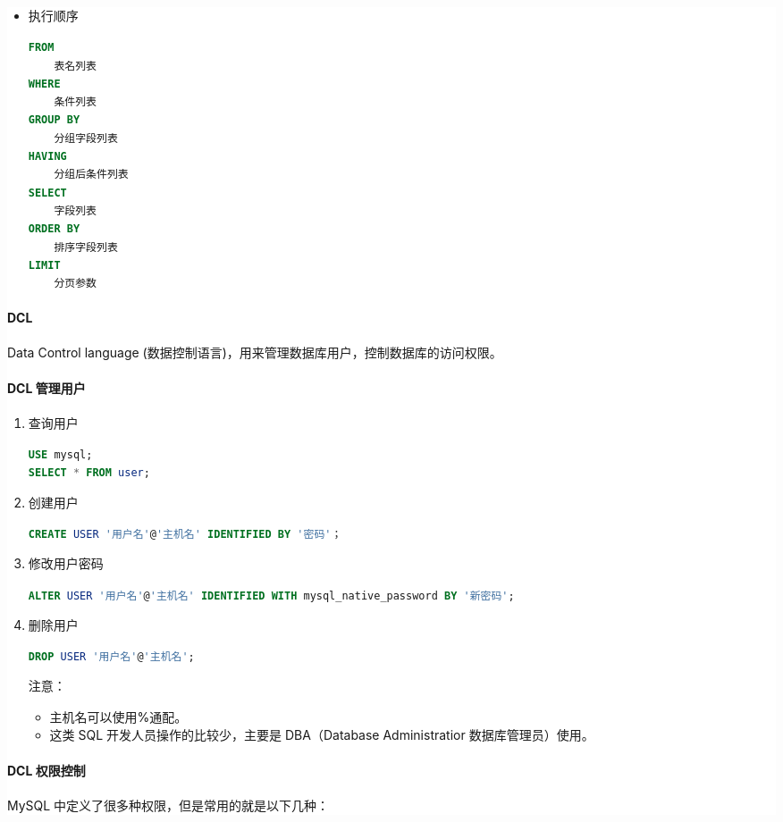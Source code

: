   - 执行顺序

    ```sql
    FROM
    	表名列表
    WHERE
    	条件列表
    GROUP BY
    	分组字段列表
    HAVING
    	分组后条件列表
    SELECT
    	字段列表
    ORDER BY
    	排序字段列表
    LIMIT
    	分页参数
    ```

#### DCL

Data Control language (数据控制语言)，用来管理数据库用户，控制数据库的访问权限。

#### DCL 管理用户

1. 查询用户

   ```sql
   USE mysql;
   SELECT * FROM user;
   ```

2. 创建用户

   ```sql
   CREATE USER '用户名'@'主机名' IDENTIFIED BY '密码'；
   ```

3. 修改用户密码

   ```sql
   ALTER USER '用户名'@'主机名' IDENTIFIED WITH mysql_native_password BY '新密码';
   ```

4. 删除用户

   ```sql
   DROP USER '用户名'@'主机名';
   ```

   注意：

   - 主机名可以使用%通配。
   - 这类 SQL 开发人员操作的比较少，主要是 DBA（Database Administratior 数据库管理员）使用。

#### DCL 权限控制

MySQL 中定义了很多种权限，但是常用的就是以下几种：
